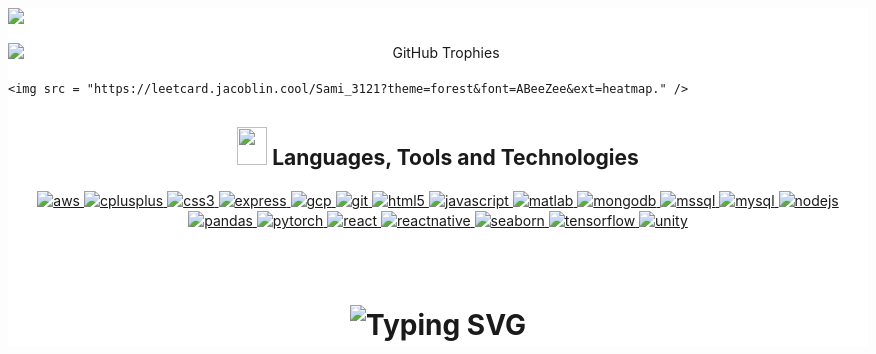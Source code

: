 <p><img align="centered" src="https://github-readme-stats.vercel.app/api/top-langs/?username=SamiLajwan&theme=tokyonight&hide_border=true&include_all_commits=false&count_private=true&layout=compact" /></p>


<div align="center">
    <img src="https://github-profile-trophy.vercel.app/?username=SamiLajwan&theme=dracula&no-frame=true&no-bg=true&margin-w=4" alt="GitHub Trophies" style="width: 120%; display: inline-block;" />
</div>


    <img src = "https://leetcard.jacoblin.cool/Sami_3121?theme=forest&font=ABeeZee&ext=heatmap." />
</div>



<h2 align="center"><img src = "https://media2.giphy.com/media/QssGEmpkyEOhBCb7e1/giphy.gif?cid=ecf05e47a0n3gi1bfqntqmob8g9aid1oyj2wr3ds3mg700bl&rid=giphy.gif" width = 30px height="38"> Languages, Tools and Technologies </h2>
<p align="center"> <a href="https://aws.amazon.com" target="_blank" rel="noreferrer"> <img src="https://raw.githubusercontent.com/devicons/devicon/master/icons/amazonwebservices/amazonwebservices-original-wordmark.svg" alt="aws" width="40" height="40"/> </a> <a href="https://www.w3schools.com/cpp/" target="_blank" rel="noreferrer"> <img src="https://raw.githubusercontent.com/devicons/devicon/master/icons/cplusplus/cplusplus-original.svg" alt="cplusplus" width="40" height="40"/> </a> <a href="https://www.w3schools.com/css/" target="_blank" rel="noreferrer"> <img src="https://raw.githubusercontent.com/devicons/devicon/master/icons/css3/css3-original-wordmark.svg" alt="css3" width="40" height="40"/> </a> <a href="https://expressjs.com" target="_blank" rel="noreferrer"> <img src="https://raw.githubusercontent.com/devicons/devicon/master/icons/express/express-original-wordmark.svg" alt="express" width="40" height="40"/> </a> <a href="https://cloud.google.com" target="_blank" rel="noreferrer"> <img src="https://www.vectorlogo.zone/logos/google_cloud/google_cloud-icon.svg" alt="gcp" width="40" height="40"/> </a> <a href="https://git-scm.com/" target="_blank" rel="noreferrer"> <img src="https://www.vectorlogo.zone/logos/git-scm/git-scm-icon.svg" alt="git" width="40" height="40"/> </a> <a href="https://www.w3.org/html/" target="_blank" rel="noreferrer"> <img src="https://raw.githubusercontent.com/devicons/devicon/master/icons/html5/html5-original-wordmark.svg" alt="html5" width="40" height="40"/> </a> <a href="https://developer.mozilla.org/en-US/docs/Web/JavaScript" target="_blank" rel="noreferrer"> <img src="https://raw.githubusercontent.com/devicons/devicon/master/icons/javascript/javascript-original.svg" alt="javascript" width="40" height="40"/> </a> <a href="https://www.mathworks.com/" target="_blank" rel="noreferrer"> <img src="https://upload.wikimedia.org/wikipedia/commons/2/21/Matlab_Logo.png" alt="matlab" width="40" height="40"/> </a> <a href="https://www.mongodb.com/" target="_blank" rel="noreferrer"> <img src="https://raw.githubusercontent.com/devicons/devicon/master/icons/mongodb/mongodb-original-wordmark.svg" alt="mongodb" width="40" height="40"/> </a> <a href="https://www.microsoft.com/en-us/sql-server" target="_blank" rel="noreferrer"> <img src="https://www.svgrepo.com/show/303229/microsoft-sql-server-logo.svg" alt="mssql" width="40" height="40"/> </a> <a href="https://www.mysql.com/" target="_blank" rel="noreferrer"> <img src="https://raw.githubusercontent.com/devicons/devicon/master/icons/mysql/mysql-original-wordmark.svg" alt="mysql" width="40" height="40"/> </a> <a href="https://nodejs.org" target="_blank" rel="noreferrer"> <img src="https://raw.githubusercontent.com/devicons/devicon/master/icons/nodejs/nodejs-original-wordmark.svg" alt="nodejs" width="40" height="40"/> </a> <a href="https://pandas.pydata.org/" target="_blank" rel="noreferrer"> <img src="https://raw.githubusercontent.com/devicons/devicon/2ae2a900d2f041da66e950e4d48052658d850630/icons/pandas/pandas-original.svg" alt="pandas" width="40" height="40"/> </a> <a href="https://pytorch.org/" target="_blank" rel="noreferrer"> <img src="https://www.vectorlogo.zone/logos/pytorch/pytorch-icon.svg" alt="pytorch" width="40" height="40"/> </a> <a href="https://reactjs.org/" target="_blank" rel="noreferrer"> <img src="https://raw.githubusercontent.com/devicons/devicon/master/icons/react/react-original-wordmark.svg" alt="react" width="40" height="40"/> </a> <a href="https://reactnative.dev/" target="_blank" rel="noreferrer"> <img src="https://reactnative.dev/img/header_logo.svg" alt="reactnative" width="40" height="40"/> </a> <a href="https://seaborn.pydata.org/" target="_blank" rel="noreferrer"> <img src="https://seaborn.pydata.org/_images/logo-mark-lightbg.svg" alt="seaborn" width="40" height="40"/> </a> <a href="https://www.tensorflow.org" target="_blank" rel="noreferrer"> <img src="https://www.vectorlogo.zone/logos/tensorflow/tensorflow-icon.svg" alt="tensorflow" width="40" height="40"/> </a> <a href="https://unity.com/" target="_blank" rel="noreferrer"> <img src="https://www.vectorlogo.zone/logos/unity3d/unity3d-icon.svg" alt="unity" width="40" height="40"/> </a> </p>

<br>
<div align="center"> 
    <h1> 
        <img src="https://readme-typing-svg.herokuapp.com?font=Jetbrains+mono&size=25&duration=3200&color=4FC3F7&center=true&vCenter=true&width=450&lines=Keep+Learning+and+Exploring!;Let's+code+together!" alt="Typing SVG"/> 
    </h1>
</div>
